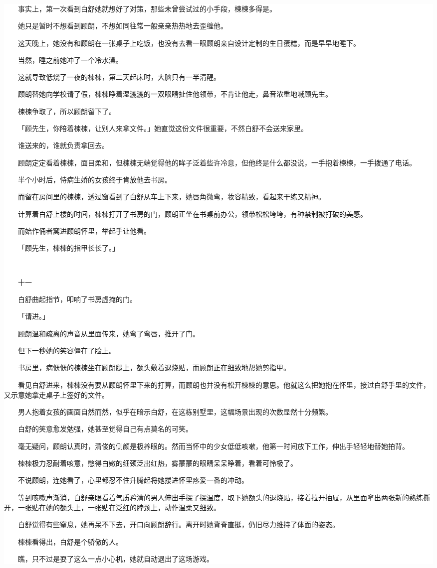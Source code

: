 &emsp;&emsp;事实上，第一次看到白舒她就想好了对策，那些未曾尝试过的小手段，楝楝多得是。  
  
&emsp;&emsp;她只是暂时不想看到顾朗，不想如同往常一般亲亲热热地去歪缠他。　  
  
&emsp;&emsp;这天晚上，她没有和顾朗在一张桌子上吃饭，也没有去看一眼顾朗亲自设计定制的生日蛋糕，而是早早地睡下。  
  
&emsp;&emsp;当然，睡之前她冲了一个冷水澡。  
  
&emsp;&emsp;这就导致低烧了一夜的楝楝，第二天起床时，大脑只有一半清醒。  
  
&emsp;&emsp;顾朗替她向学校请了假，楝楝睁着湿漉漉的一双眼睛扯住他领带，不肯让他走，鼻音浓重地喊顾先生。  
  
&emsp;&emsp;楝楝争取了，所以顾朗留下了。  
  
&emsp;&emsp;「顾先生，你陪着楝楝，让别人来拿文件。」她直觉这份文件很重要，不然白舒不会送来家里。  
  
&emsp;&emsp;谁送来的，谁就负责拿回去。  
  
&emsp;&emsp;顾朗定定看着楝楝，面目柔和，但楝楝无端觉得他的眸子泛着些许冷意，但他终是什么都没说，一手抱着楝楝，一手拨通了电话。  
  
&emsp;&emsp;半个小时后，恃病生娇的女孩终于肯放他去书房。  
  
&emsp;&emsp;而留在房间里的楝楝，透过窗看到了白舒从车上下来，她唇角微弯，妆容精致，看起来干练又精神。  
  
&emsp;&emsp;计算着白舒上楼的时间，楝楝打开了书房的门，顾朗正坐在书桌前办公，领带松松垮垮，有种禁制被打破的美感。  
  
&emsp;&emsp;而始作俑者窝进顾朗怀里，举起手让他看。  
  
&emsp;&emsp;「顾先生，楝楝的指甲长长了。」  
  
&emsp;&emsp;   
  
&emsp;&emsp;十一  
  
&emsp;&emsp;白舒曲起指节，叩响了书房虚掩的门。  
  
&emsp;&emsp;「请进。」  
  
&emsp;&emsp;顾朗温和疏离的声音从里面传来，她弯了弯唇，推开了门。  
  
&emsp;&emsp;但下一秒她的笑容僵在了脸上。  
  
&emsp;&emsp;书房里，病恹恹的楝楝坐在顾朗腿上，额头敷着退烧贴，而顾朗正在细致地帮她剪指甲。  
  
&emsp;&emsp;看见白舒进来，楝楝没有要从顾朗怀里下来的打算，而顾朗也并没有松开楝楝的意思。他就这么把她抱在怀里，接过白舒手里的文件，又示意她拿走桌子上签好的文件。  
  
&emsp;&emsp;男人抱着女孩的画面自然而然，似乎在暗示白舒，在这栋别墅里，这幅场景出现的次数显然十分频繁。  
  
&emsp;&emsp;白舒的笑意愈发勉强，她甚至觉得自己有点莫名的可笑。  
  
&emsp;&emsp;毫无疑问，顾朗认真时，清俊的侧颜是极养眼的。然而当怀中的少女低低咳嗽，他第一时间放下工作，伸出手轻轻地替她拍背。  
  
&emsp;&emsp;楝楝极力忍耐着咳意，憋得白嫩的细颈泛出红热，雾蒙蒙的眼睛呆呆睁着，看着可怜极了。  
  
&emsp;&emsp;不说顾朗，连她看了，心里都忍不住升腾起将她搂进怀里疼爱一番的冲动。  
  
&emsp;&emsp;等到咳嗽声渐消，白舒亲眼看着气质矜清的男人伸出手探了探温度，取下她额头的退烧贴，接着拉开抽屉，从里面拿出两张新的熟练撕开，一张贴在她的额头上，一张贴在泛红的脖颈上，动作温柔又细致。  
  
&emsp;&emsp;白舒觉得有些窒息，她再呆不下去，开口向顾朗辞行。离开时她背脊直挺，仍旧尽力维持了体面的姿态。  
  
&emsp;&emsp;楝楝看得出，白舒是个骄傲的人。  
  
&emsp;&emsp;瞧，只不过是耍了这么一点小心机，她就自动退出了这场游戏。  
  